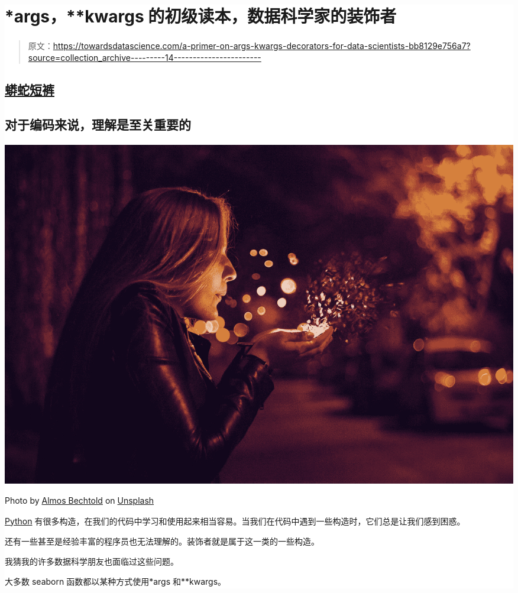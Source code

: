# *args，**kwargs 的初级读本，数据科学家的装饰者

> 原文：<https://towardsdatascience.com/a-primer-on-args-kwargs-decorators-for-data-scientists-bb8129e756a7?source=collection_archive---------14----------------------->

## [蟒蛇短裤](https://towardsdatascience.com/tagged/python-shorts)

## 对于编码来说，理解是至关重要的

![](img/c4e5512be7d4a2b4b674d41953a0d4cf.png)

Photo by [Almos Bechtold](https://unsplash.com/@almosbech?utm_source=medium&utm_medium=referral) on [Unsplash](https://unsplash.com?utm_source=medium&utm_medium=referral)

[Python](https://amzn.to/2XPSiiG) 有很多构造，在我们的代码中学习和使用起来相当容易。当我们在代码中遇到一些构造时，它们总是让我们感到困惑。

还有一些甚至是经验丰富的程序员也无法理解的。装饰者就是属于这一类的一些构造。

我猜我的许多数据科学朋友也面临过这些问题。

大多数 seaborn 函数都以某种方式使用*args 和**kwargs。
